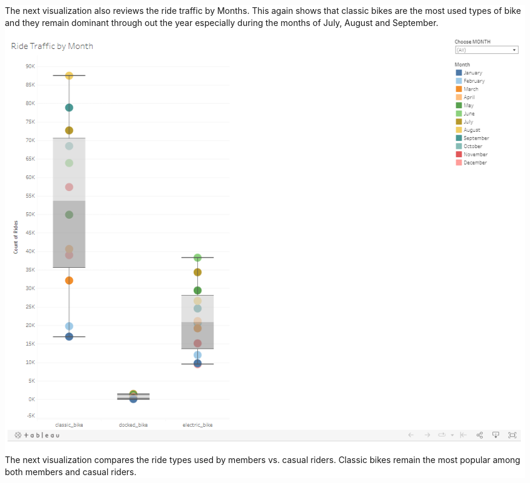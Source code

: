 The next visualization also reviews the ride traffic by Months. This again shows that classic bikes are the most used types of bike and they remain dominant through out the year especially during the months of July, August and September.

![Ride Type by Month](Images/Image11.PNG)

The next visualization compares the ride types used by members vs. casual riders. Classic bikes remain the most popular among both members and casual riders.

